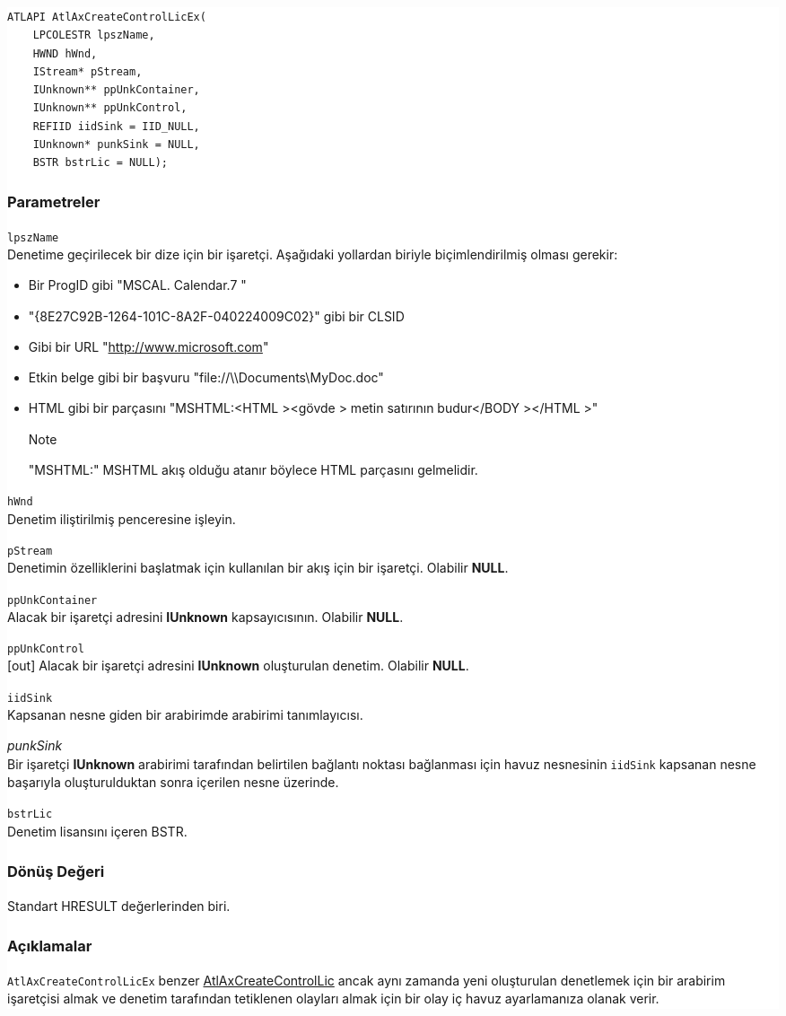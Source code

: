 ```
ATLAPI AtlAxCreateControlLicEx(
    LPCOLESTR lpszName,
    HWND hWnd,
    IStream* pStream,
    IUnknown** ppUnkContainer,
    IUnknown** ppUnkControl,
    REFIID iidSink = IID_NULL,
    IUnknown* punkSink = NULL,
    BSTR bstrLic = NULL);
```  
  
### <a name="parameters"></a>Parametreler  
 `lpszName`  
 Denetime geçirilecek bir dize için bir işaretçi. Aşağıdaki yollardan biriyle biçimlendirilmiş olması gerekir:  
  
-   Bir ProgID gibi "MSCAL. Calendar.7 "  
  
-   "{8E27C92B-1264-101C-8A2F-040224009C02}" gibi bir CLSID  
  
-   Gibi bir URL "http://www.microsoft.com"  
  
-   Etkin belge gibi bir başvuru "file://\\\Documents\MyDoc.doc"  
  
-   HTML gibi bir parçasını "MSHTML:\<HTML >\<gövde > metin satırının budur\</BODY >\</HTML >"  
  
    > [!NOTE]
    >  "MSHTML:" MSHTML akış olduğu atanır böylece HTML parçasını gelmelidir.  
  
 `hWnd`  
 Denetim iliştirilmiş penceresine işleyin.  
  
 `pStream`  
 Denetimin özelliklerini başlatmak için kullanılan bir akış için bir işaretçi. Olabilir **NULL**.  
  
 `ppUnkContainer`  
 Alacak bir işaretçi adresini **IUnknown** kapsayıcısının. Olabilir **NULL**.  
  
 `ppUnkControl`  
 [out] Alacak bir işaretçi adresini **IUnknown** oluşturulan denetim. Olabilir **NULL**.  
  
 `iidSink`  
 Kapsanan nesne giden bir arabirimde arabirimi tanımlayıcısı.  
  
 *punkSink*  
 Bir işaretçi **IUnknown** arabirimi tarafından belirtilen bağlantı noktası bağlanması için havuz nesnesinin `iidSink` kapsanan nesne başarıyla oluşturulduktan sonra içerilen nesne üzerinde.  
  
 `bstrLic`  
 Denetim lisansını içeren BSTR.  
  
### <a name="return-value"></a>Dönüş Değeri  
 Standart HRESULT değerlerinden biri.  
  
### <a name="remarks"></a>Açıklamalar  
 `AtlAxCreateControlLicEx` benzer [AtlAxCreateControlLic](#atlaxcreatecontrollic) ancak aynı zamanda yeni oluşturulan denetlemek için bir arabirim işaretçisi almak ve denetim tarafından tetiklenen olayları almak için bir olay iç havuz ayarlamanıza olanak verir.  
  